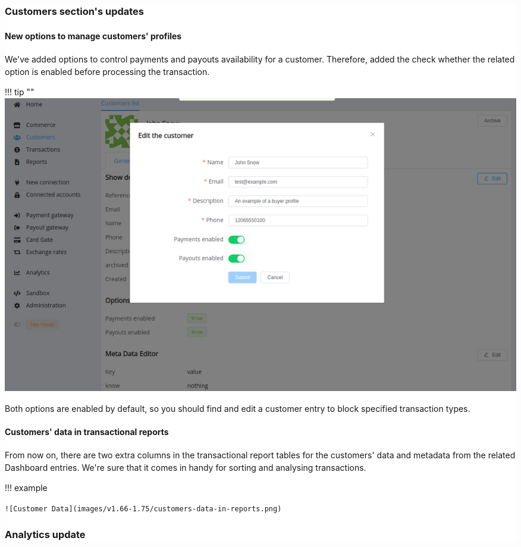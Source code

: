 ### Customers section's updates

#### New options to manage customers' profiles

We've added options to control payments and payouts availability for a customer. Therefore, added the check whether the related option is enabled before processing the transaction.

!!! tip ""
    ![Edit the customer](images/v1.66-1.75/edit-customer-settings.png)

Both options are enabled by default, so you should find and edit a customer entry to block specified transaction types.

#### Customers' data in transactional reports

From now on, there are two extra columns in the transactional report tables for the customers' data and metadata from the related Dashboard entries. We're sure that it comes in handy for sorting and analysing transactions.

!!! example

    ![Customer Data](images/v1.66-1.75/customers-data-in-reports.png)

### Analytics update
